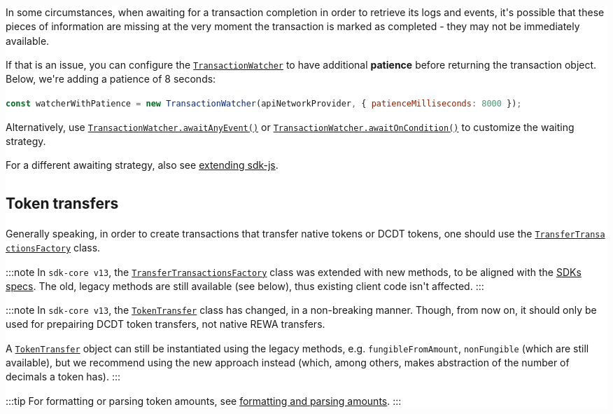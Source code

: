 In some circumstances, when awaiting for a transaction completion in order to retrieve its logs and events,
it's possible that these pieces of information are missing at the very moment the transaction is marked as completed -
they may not be immediately available.

If that is an issue, you can configure the [`TransactionWatcher`](https://dharitri.github.io/drt-sdk-js-core/v13/classes/TransactionWatcher.html) to have additional **patience**
before returning the transaction object. Below, we're adding a patience of 8 seconds:

```js
const watcherWithPatience = new TransactionWatcher(apiNetworkProvider, { patienceMilliseconds: 8000 });
```

Alternatively, use [`TransactionWatcher.awaitAnyEvent()`](https://dharitri.github.io/drt-sdk-js-core/v13/classes/TransactionWatcher.html#awaitAnyEvent) or [`TransactionWatcher.awaitOnCondition()`](https://dharitri.github.io/drt-sdk-js-core/v13/classes/TransactionWatcher.html#awaitOnCondition) to customize the waiting strategy.

For a different awaiting strategy, also see [extending sdk-js](/sdk-and-tools/sdk-js/extending-sdk-js).

## Token transfers

Generally speaking, in order to create transactions that transfer native tokens or DCDT tokens, one should use the [`TransferTransactionsFactory`](https://dharitri.github.io/drt-sdk-js-core/v13/classes/TransferTransactionsFactory.html) class.

:::note
In `sdk-core v13`, the [`TransferTransactionsFactory`](https://dharitri.github.io/drt-sdk-js-core/v13/classes/TransferTransactionsFactory.html) class was extended with new methods,
to be aligned with the [SDKs specs](https://github.com/TerraDharitri/drt-sdk-specs/blob/main/core/transactions-factories/transfer_transactions_factory.md).
The old, legacy methods are still available (see below), thus existing client code isn't affected.
:::

:::note
In `sdk-core v13`, the [`TokenTransfer`](https://dharitri.github.io/drt-sdk-js-core/v13/classes/TokenTransfer.html) class has changed, in a non-breaking manner.
Though, from now on, it should only be used for prepairing DCDT token transfers, not native REWA transfers.

A [`TokenTransfer`](https://dharitri.github.io/drt-sdk-js-core/v13/classes/TokenTransfer.html) object can still be instantiated using the legacy methods, e.g. `fungibleFromAmount`, `nonFungible` (which are still available),
but we recommend using the new approach instead (which, among others, makes abstraction of the number of decimals a token has).
:::

:::tip
For formatting or parsing token amounts, see [formatting and parsing amounts](#formatting-and-parsing-amounts).
:::
